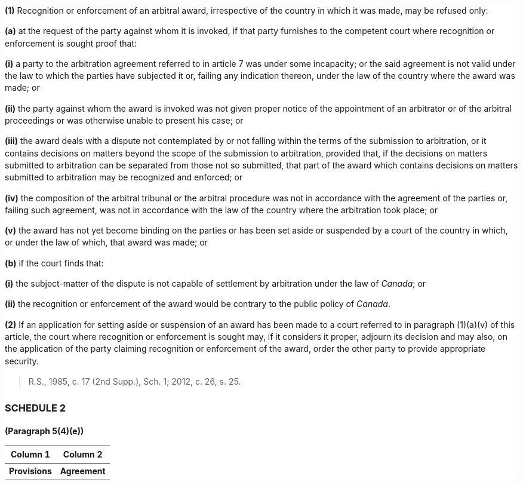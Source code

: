 
**(1)** Recognition or enforcement of an arbitral award, irrespective of the country in which it was made, may be refused only:

**(a)** at the request of the party against whom it is invoked, if that party furnishes to the competent court where recognition or enforcement is sought proof that:

**(i)** a party to the arbitration agreement referred to in article 7 was under some incapacity; or the said agreement is not valid under the law to which the parties have subjected it or, failing any indication thereon, under the law of the country where the award was made; or



**(ii)** the party against whom the award is invoked was not given proper notice of the appointment of an arbitrator or of the arbitral proceedings or was otherwise unable to present his case; or



**(iii)** the award deals with a dispute not contemplated by or not falling within the terms of the submission to arbitration, or it contains decisions on matters beyond the scope of the submission to arbitration, provided that, if the decisions on matters submitted to arbitration can be separated from those not so submitted, that part of the award which contains decisions on matters submitted to arbitration may be recognized and enforced; or



**(iv)** the composition of the arbitral tribunal or the arbitral procedure was not in accordance with the agreement of the parties or, failing such agreement, was not in accordance with the law of the country where the arbitration took place; or



**(v)** the award has not yet become binding on the parties or has been set aside or suspended by a court of the country in which, or under the law of which, that award was made; or





**(b)** if the court finds that:

**(i)** the subject-matter of the dispute is not capable of settlement by arbitration under the law of *Canada*; or



**(ii)** the recognition or enforcement of the award would be contrary to the public policy of *Canada*.







**(2)** If an application for setting aside or suspension of an award has been made to a court referred to in paragraph (1)(a)(v) of this article, the court where recognition or enforcement is sought may, if it considers it proper, adjourn its decision and may also, on the application of the party claiming recognition or enforcement of the award, order the other party to provide appropriate security.


> R.S., 1985, c. 17 (2nd Supp.), Sch. 1; 2012, c. 26, s. 25.




### **SCHEDULE 2** 
**(Paragraph 5(4)(e))**
<table>
<tr>
<th>Column 1</th>
<th>Column 2</th>
</tr>
<tr>
<th>Provisions</th>
<th>Agreement</th>
</tr>
<tr>